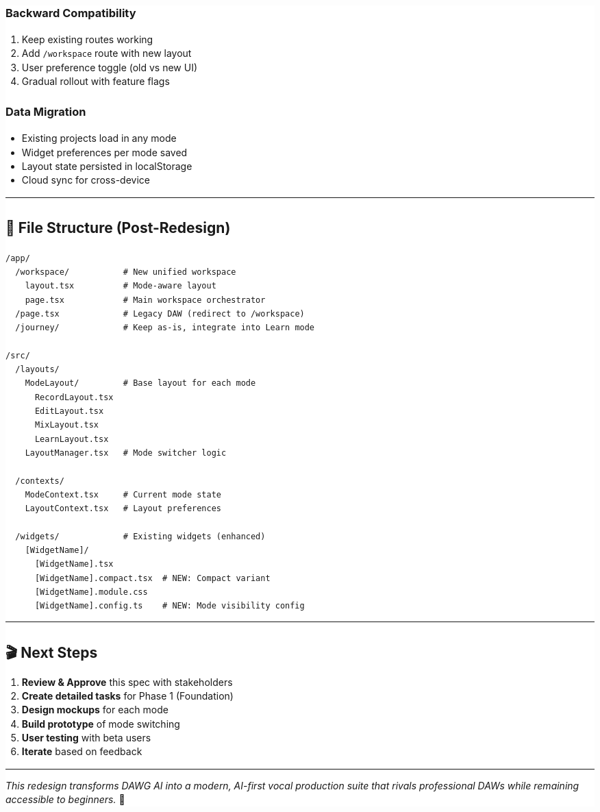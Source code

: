 ### Backward Compatibility
1. Keep existing routes working
2. Add `/workspace` route with new layout
3. User preference toggle (old vs new UI)
4. Gradual rollout with feature flags

### Data Migration
- Existing projects load in any mode
- Widget preferences per mode saved
- Layout state persisted in localStorage
- Cloud sync for cross-device

---

## 📁 File Structure (Post-Redesign)

```
/app/
  /workspace/           # New unified workspace
    layout.tsx          # Mode-aware layout
    page.tsx            # Main workspace orchestrator
  /page.tsx             # Legacy DAW (redirect to /workspace)
  /journey/             # Keep as-is, integrate into Learn mode

/src/
  /layouts/
    ModeLayout/         # Base layout for each mode
      RecordLayout.tsx
      EditLayout.tsx
      MixLayout.tsx
      LearnLayout.tsx
    LayoutManager.tsx   # Mode switcher logic

  /contexts/
    ModeContext.tsx     # Current mode state
    LayoutContext.tsx   # Layout preferences

  /widgets/             # Existing widgets (enhanced)
    [WidgetName]/
      [WidgetName].tsx
      [WidgetName].compact.tsx  # NEW: Compact variant
      [WidgetName].module.css
      [WidgetName].config.ts    # NEW: Mode visibility config
```

---

## 🎬 Next Steps

1. **Review & Approve** this spec with stakeholders
2. **Create detailed tasks** for Phase 1 (Foundation)
3. **Design mockups** for each mode
4. **Build prototype** of mode switching
5. **User testing** with beta users
6. **Iterate** based on feedback

---

*This redesign transforms DAWG AI into a modern, AI-first vocal production suite that rivals professional DAWs while remaining accessible to beginners.* 🎵

